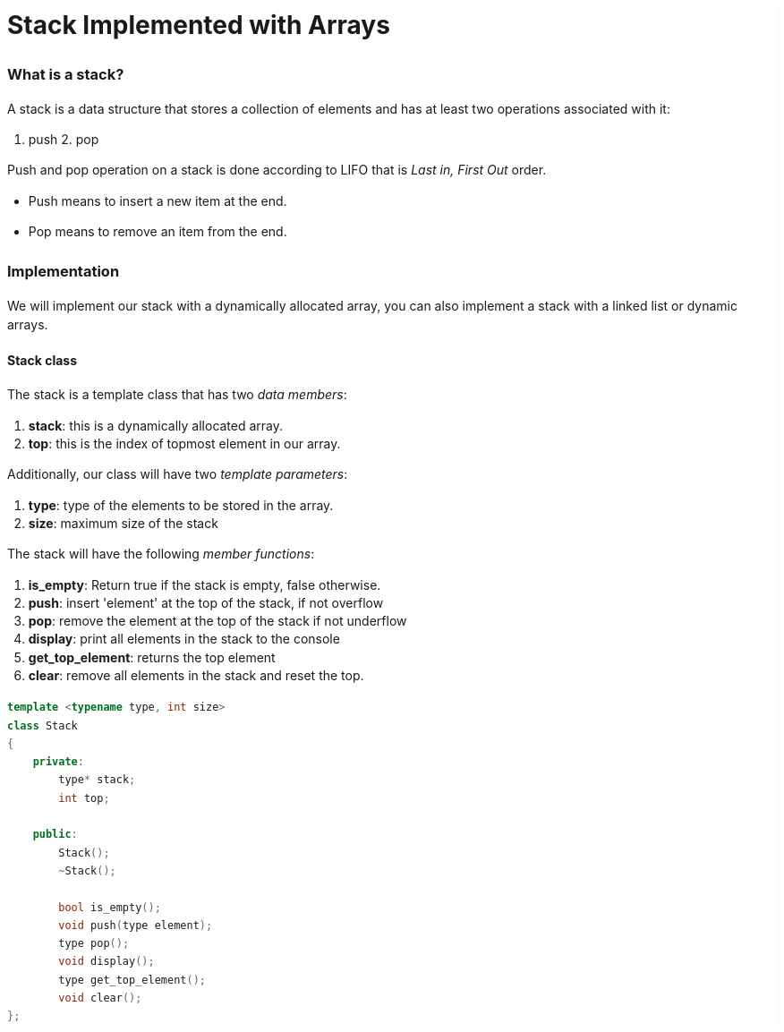 # Stack Implemented with Arrays

### What is a stack?

A stack is a data structure that stores a collection of elements and has at least two operations associated with it:

1. push		2. pop

Push and pop operation on a stack is done according to LIFO that is *Last in, First Out* order.

- Push means to insert a new item at the end.

- Pop means to remove an item from the end.

### Implementation

We will implement our stack with a dynamically allocated array, you can also implement a stack with a linked list or dynamic arrays.

#### Stack class

The stack is a template class that has two *data members*:

1. **stack**: this is a dynamically allocated array.
2. **top**: this is the index of topmost element in our array.

Additionally, our class will have two *template parameters*:

1. **type**: type of the elements to be stored in the array.
2. **size**: maximum size of the stack

 The stack will have the following *member functions*:

1. **is_empty**: Return true if the stack is empty, false otherwise.
2. **push**: insert 'element' at the top of the stack, if not overflow
3. **pop**: remove the element at the top of the stack if not underflow
4. **display**: print all elements in the stack to the console
5. **get_top_element**: returns the top element
6. **clear**: remove all elements in the stack and reset the top.

```cpp
template <typename type, int size>
class Stack
{
    private:
        type* stack; 
        int top;   

    public:
        Stack();
        ~Stack();

        bool is_empty();    
        void push(type element);
        type pop();   
        void display();   
        type get_top_element(); 
        void clear();  
};
```

